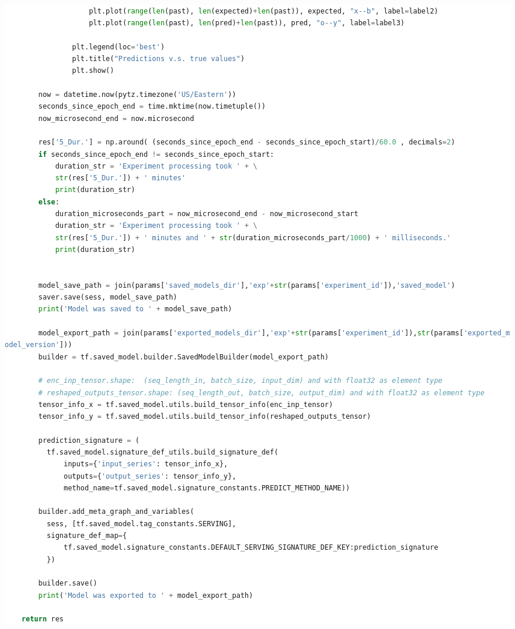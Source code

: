 ```python
                    plt.plot(range(len(past), len(expected)+len(past)), expected, "x--b", label=label2)
                    plt.plot(range(len(past), len(pred)+len(past)), pred, "o--y", label=label3)

                plt.legend(loc='best')
                plt.title("Predictions v.s. true values")
                plt.show()    
    
        now = datetime.now(pytz.timezone('US/Eastern'))
        seconds_since_epoch_end = time.mktime(now.timetuple())
        now_microsecond_end = now.microsecond

        res['5_Dur.'] = np.around( (seconds_since_epoch_end - seconds_since_epoch_start)/60.0 , decimals=2)
        if seconds_since_epoch_end != seconds_since_epoch_start:
            duration_str = 'Experiment processing took ' + \
            str(res['5_Dur.']) + ' minutes'
            print(duration_str)
        else:
            duration_microseconds_part = now_microsecond_end - now_microsecond_start
            duration_str = 'Experiment processing took ' + \
            str(res['5_Dur.']) + ' minutes and ' + str(duration_microseconds_part/1000) + ' milliseconds.'
            print(duration_str)    


        model_save_path = join(params['saved_models_dir'],'exp'+str(params['experiment_id']),'saved_model')
        saver.save(sess, model_save_path)
        print('Model was saved to ' + model_save_path)
            
        model_export_path = join(params['exported_models_dir'],'exp'+str(params['experiment_id']),str(params['exported_model_version']))
        builder = tf.saved_model.builder.SavedModelBuilder(model_export_path)

        # enc_inp_tensor.shape:  (seq_length_in, batch_size, input_dim) and with float32 as element type
        # reshaped_outputs_tensor.shape: (seq_length_out, batch_size, output_dim) and with float32 as element type
        tensor_info_x = tf.saved_model.utils.build_tensor_info(enc_inp_tensor)
        tensor_info_y = tf.saved_model.utils.build_tensor_info(reshaped_outputs_tensor)

        prediction_signature = (
          tf.saved_model.signature_def_utils.build_signature_def(
              inputs={'input_series': tensor_info_x},
              outputs={'output_series': tensor_info_y},
              method_name=tf.saved_model.signature_constants.PREDICT_METHOD_NAME))

        builder.add_meta_graph_and_variables(
          sess, [tf.saved_model.tag_constants.SERVING],
          signature_def_map={
              tf.saved_model.signature_constants.DEFAULT_SERVING_SIGNATURE_DEF_KEY:prediction_signature
          })

        builder.save()
        print('Model was exported to ' + model_export_path)

    return res
```
